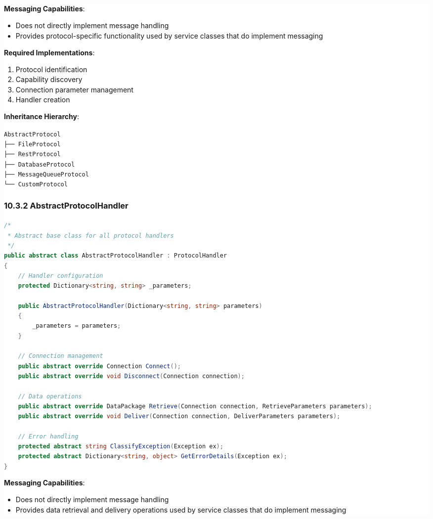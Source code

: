 **Messaging Capabilities**:
- Does not directly implement message handling
- Provides protocol-specific functionality used by service classes that do implement messaging

**Required Implementations**:
1. Protocol identification
2. Capability discovery
3. Connection parameter management
4. Handler creation

**Inheritance Hierarchy**:
```
AbstractProtocol
├── FileProtocol
├── RestProtocol
├── DatabaseProtocol
├── MessageQueueProtocol
└── CustomProtocol
```

### 10.3.2 AbstractProtocolHandler

```csharp
/*
 * Abstract base class for all protocol handlers
 */
public abstract class AbstractProtocolHandler : ProtocolHandler
{
    // Handler configuration
    protected Dictionary<string, string> _parameters;
    
    public AbstractProtocolHandler(Dictionary<string, string> parameters)
    {
        _parameters = parameters;
    }
    
    // Connection management
    public abstract override Connection Connect();
    public abstract override void Disconnect(Connection connection);
    
    // Data operations
    public abstract override DataPackage Retrieve(Connection connection, RetrieveParameters parameters);
    public abstract override void Deliver(Connection connection, DeliverParameters parameters);
    
    // Error handling
    protected abstract string ClassifyException(Exception ex);
    protected abstract Dictionary<string, object> GetErrorDetails(Exception ex);
}
```

**Messaging Capabilities**:
- Does not directly implement message handling
- Provides data retrieval and delivery operations used by service classes that do implement messaging
